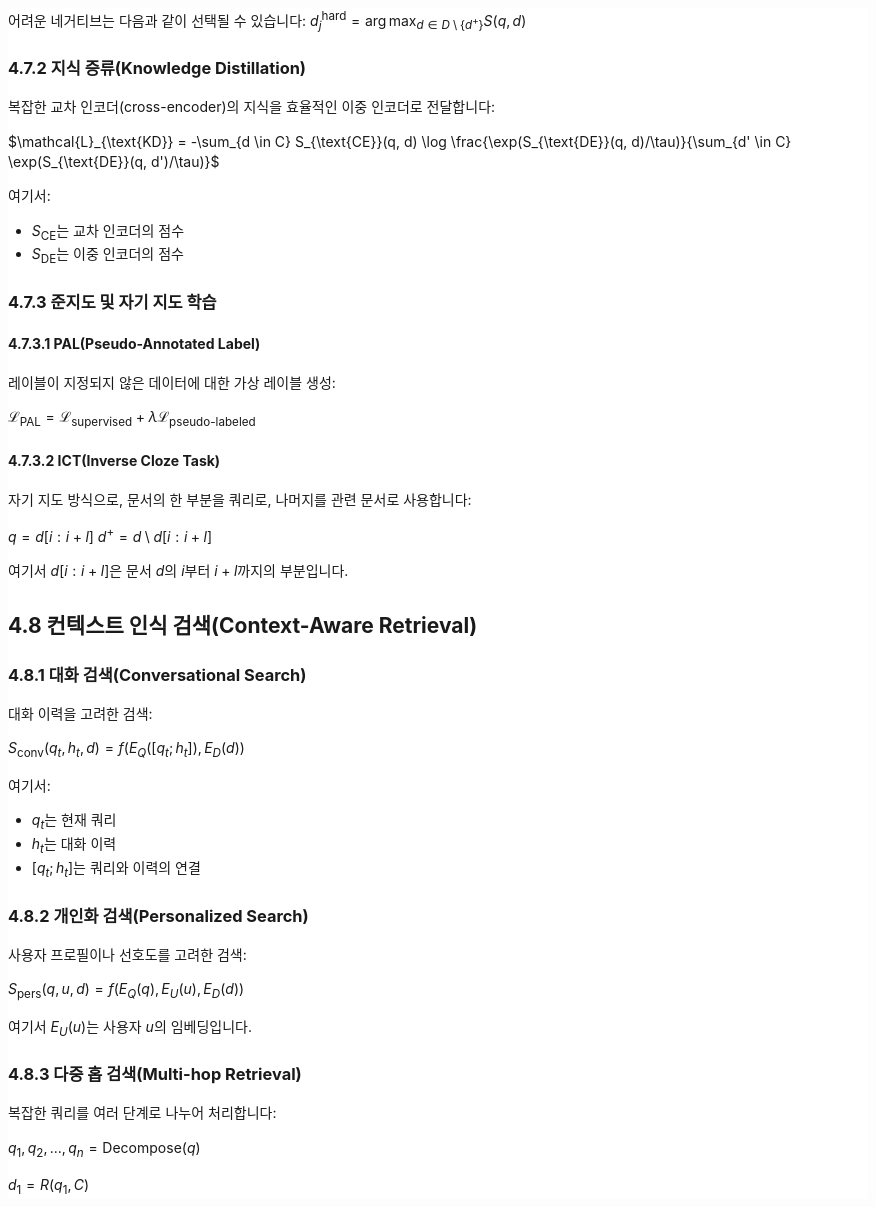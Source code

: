 어려운 네거티브는 다음과 같이 선택될 수 있습니다:
$d_j^{\text{hard}} = \arg\max_{d \in D \setminus \{d^+\}} S(q, d)$

### 4.7.2 지식 증류(Knowledge Distillation)

복잡한 교차 인코더(cross-encoder)의 지식을 효율적인 이중 인코더로 전달합니다:

$\mathcal{L}_{\text{KD}} = -\sum_{d \in C} S_{\text{CE}}(q, d) \log \frac{\exp(S_{\text{DE}}(q, d)/\tau)}{\sum_{d' \in C} \exp(S_{\text{DE}}(q, d')/\tau)}$

여기서:
- $S_{\text{CE}}$는 교차 인코더의 점수
- $S_{\text{DE}}$는 이중 인코더의 점수

### 4.7.3 준지도 및 자기 지도 학습

#### 4.7.3.1 PAL(Pseudo-Annotated Label)

레이블이 지정되지 않은 데이터에 대한 가상 레이블 생성:

$\mathcal{L}_{\text{PAL}} = \mathcal{L}_{\text{supervised}} + \lambda \mathcal{L}_{\text{pseudo-labeled}}$

#### 4.7.3.2 ICT(Inverse Cloze Task)

자기 지도 방식으로, 문서의 한 부분을 쿼리로, 나머지를 관련 문서로 사용합니다:

$q = d[i:i+l]$
$d^+ = d \setminus d[i:i+l]$

여기서 $d[i:i+l]$은 문서 $d$의 $i$부터 $i+l$까지의 부분입니다.

## 4.8 컨텍스트 인식 검색(Context-Aware Retrieval)

### 4.8.1 대화 검색(Conversational Search)

대화 이력을 고려한 검색:

$S_{\text{conv}}(q_t, h_t, d) = f(E_Q([q_t; h_t]), E_D(d))$

여기서:
- $q_t$는 현재 쿼리
- $h_t$는 대화 이력
- $[q_t; h_t]$는 쿼리와 이력의 연결

### 4.8.2 개인화 검색(Personalized Search)

사용자 프로필이나 선호도를 고려한 검색:

$S_{\text{pers}}(q, u, d) = f(E_Q(q), E_U(u), E_D(d))$

여기서 $E_U(u)$는 사용자 $u$의 임베딩입니다.

### 4.8.3 다중 홉 검색(Multi-hop Retrieval)

복잡한 쿼리를 여러 단계로 나누어 처리합니다:

$q_1, q_2, ..., q_n = \text{Decompose}(q)$

$d_1 = R(q_1, C)$
